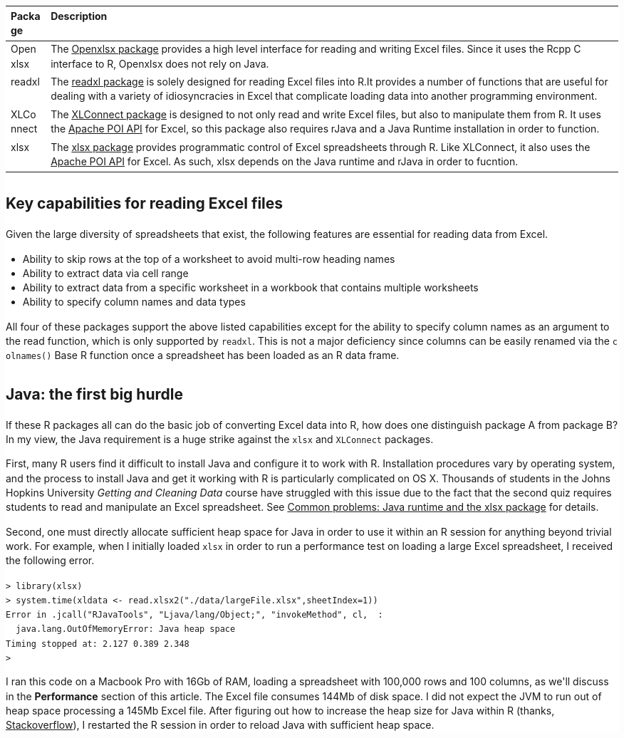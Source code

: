 |Package|Description|
|:------|:----------|
|Openxlsx|The [Openxlsx package](https://cran.r-project.org/web/packages/openxlsx/openxlsx.pdf) provides a high level interface for reading and writing Excel files. Since it uses the Rcpp C interface to R, Openxlsx does not rely on Java.|
|readxl|The [readxl package](https://cran.r-project.org/web/packages/readxl/readxl.pdf) is solely designed for reading Excel files into R.It provides a number of functions that are useful for dealing with a variety of idiosyncracies in Excel that complicate loading data into another programming environment. |
|XLConnect| The [XLConnect package](https://cran.r-project.org/web/packages/XLConnect/vignettes/XLConnect.pdf) is designed to not only read and write Excel files, but also to manipulate them from R. It uses the [Apache POI API](https://poi.apache.org) for Excel, so this package also requires rJava and a Java Runtime installation in order to function.|
|xlsx|The [xlsx package](https://cran.r-project.org/web/packages/xlsx/xlsx.pdf) provides programmatic control of Excel spreadsheets through R. Like XLConnect, it also uses the [Apache POI API](https://poi.apache.org) for Excel. As such, xlsx depends on the Java runtime and rJava in order to fucntion.|

## Key capabilities for reading Excel files

Given the large diversity of spreadsheets that exist, the following features are essential for reading data from Excel.

* Ability to skip rows at the top of a worksheet to avoid multi-row heading names
* Ability to extract data via cell range
* Ability to extract data from a specific worksheet in a workbook that contains multiple worksheets
* Ability to specify column names and data types

All four of these packages support the above listed capabilities except for the ability to specify column names as an argument to the read function, which is only supported by `readxl`.  This is not a major deficiency since columns can be easily renamed via the `colnames()` Base R function once a spreadsheet has been loaded as an R data frame.

## Java: the first big hurdle

If these R packages all can do the basic job of converting Excel data into R, how does one distinguish package A from package B? In my view, the Java requirement is a huge strike against the `xlsx` and `XLConnect` packages.

First, many R users find it difficult to install Java and configure it to work with R. Installation procedures vary by operating system, and the process to install Java and get it working with R is particularly complicated on OS X. Thousands of students in the Johns Hopkins University *Getting and Cleaning Data* course have struggled with this issue due to the fact that the second quiz requires students to read and manipulate an Excel spreadsheet. See [Common problems: Java runtime and the xlsx package](http://bit.ly/2jjtyXM) for details.

Second, one must directly allocate sufficient heap space for Java in order to use it within an R session for anything beyond trivial work. For example, when I initially loaded `xlsx` in order to run a performance test on loading a large Excel spreadsheet, I received the following error.


    > library(xlsx)
    > system.time(xldata <- read.xlsx2("./data/largeFile.xlsx",sheetIndex=1))
    Error in .jcall("RJavaTools", "Ljava/lang/Object;", "invokeMethod", cl,  :
      java.lang.OutOfMemoryError: Java heap space
    Timing stopped at: 2.127 0.389 2.348
    >

I ran this code on a Macbook Pro with 16Gb of RAM, loading a spreadsheet with 100,000 rows and 100 columns, as we'll discuss in the **Performance** section of this article. The Excel file consumes 144Mb of disk space. I did not expect the JVM to run out of heap space processing a 145Mb Excel file. After figuring out how to increase the heap size for Java within R (thanks, [Stackoverflow](https://stackoverflow.com/questions/34624002/r-error-java-lang-outofmemoryerror-java-heap-space)), I restarted the R session in order to reload Java with sufficient heap space.
